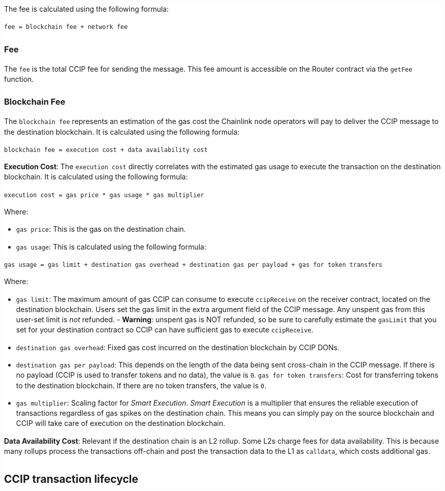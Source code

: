 The fee is calculated using the following formula:

```Solidity
fee = blockchain fee + network fee
```
### Fee

The `fee` is the total CCIP fee for sending the message. This fee amount is accessible on the Router contract via the `getFee` function.
### Blockchain Fee

The `blockchain fee` represents an estimation of the gas cost the Chainlink node operators will pay to deliver the CCIP message to the destination blockchain. It is calculated using the following formula:

```Solidity
blockchain fee = execution cost + data availability cost
```
**Execution Cost**: The `execution cost` directly correlates with the estimated gas usage to execute the transaction on the destination blockchain. It is calculated using the following formula:

```Solidity
execution cost = gas price * gas usage * gas multiplier
```
Where:

* `gas price`: This is the gas on the destination chain.

* `gas usage`: This is calculated using the following formula:

```Solidity
gas usage = gas limit + destination gas overhead + destination gas per payload + gas for token transfers
```
Where:

* `gas limit`: The maximum amount of gas CCIP can consume to execute `ccipReceive` on the receiver contract, located on the destination blockchain. Users set the gas limit in the extra argument field of the CCIP message. Any unspent gas from this user-set limit is _not_ refunded.
  \- **Warning**: unspent gas is NOT refunded, so be sure to carefully estimate the `gasLimit` that you set for your destination contract so CCIP can have sufficient gas to execute `ccipReceive`.

* `destination gas overhead`: Fixed gas cost incurred on the destination blockchain by CCIP DONs.

* `destination gas per payload`: This depends on the length of the data being sent cross-chain in the CCIP message. If there is no payload (CCIP is used to transfer tokens and no data), the value is `0`.
  `gas for token transfers`: Cost for transferring tokens to the destination blockchain. If there are no token transfers, the value is `0`.

* `gas multiplier`: Scaling factor for _Smart Execution_. _Smart Execution_ is a multiplier that ensures the reliable execution of transactions regardless of gas spikes on the destination chain. This means you can simply pay on the source blockchain and CCIP will take care of execution on the destination blockchain.

**Data Availability Cost**: Relevant if the destination chain is an L2 rollup. Some L2s charge fees for data availability. This is because many rollups process the transactions off-chain and post the transaction data to the L1 as `calldata`, which costs additional gas.
## CCIP transaction lifecycle
